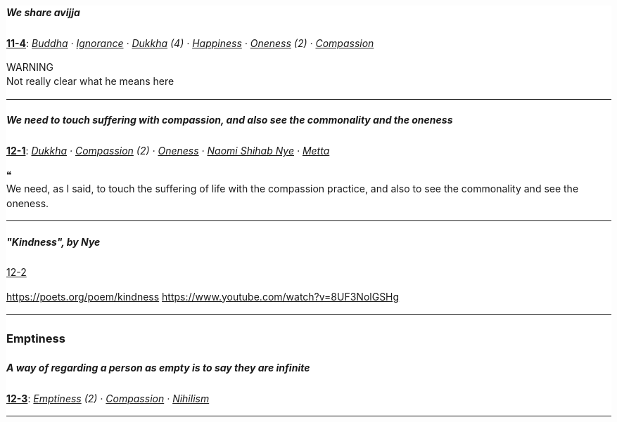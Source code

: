 ##### We share avijja
<span class="counts">**<a data-href="0201 The Practice of Compassion#^11-4" href="0201+The+Practice+of+Compassion#^11-4" class="internal-link" target="_blank" rel="noopener">11-4</a>**: _<a data-href="Buddha" href="Buddha" class="internal-link" target="_blank" rel="noopener">Buddha</a> · <a data-href="Ignorance" href="Ignorance" class="internal-link" target="_blank" rel="noopener">Ignorance</a> · <a data-href="Dukkha" href="Dukkha" class="internal-link" target="_blank" rel="noopener">Dukkha</a> (4) · <a data-href="Happiness" href="Happiness" class="internal-link" target="_blank" rel="noopener">Happiness</a> · <a data-href="Oneness" href="Oneness" class="internal-link" target="_blank" rel="noopener">Oneness</a> (2) · <a data-href="Compassion" href="Compassion" class="internal-link" target="_blank" rel="noopener">Compassion</a>_</span>

<div class="admonition warning"><div class="title">WARNING</div><div class="content">
Not really clear what he means here<br/>
</div></div>

---
##### We need to touch suffering with compassion, and also see the commonality and the oneness
<span class="counts">**<a data-href="0201 The Practice of Compassion#^12-1" href="0201+The+Practice+of+Compassion#^12-1" class="internal-link" target="_blank" rel="noopener">12-1</a>**: _<a data-href="Dukkha" href="Dukkha" class="internal-link" target="_blank" rel="noopener">Dukkha</a> · <a data-href="Compassion" href="Compassion" class="internal-link" target="_blank" rel="noopener">Compassion</a> (2) · <a data-href="Oneness" href="Oneness" class="internal-link" target="_blank" rel="noopener">Oneness</a> · <a data-href="Naomi Shihab Nye" href="Naomi+Shihab+Nye" class="internal-link" target="_blank" rel="noopener">Naomi Shihab Nye</a> · <a data-href="Metta" href="Metta" class="internal-link" target="_blank" rel="noopener">Metta</a>_</span>

<div class="admonition quote"><div class="title">❝</div><div class="content">
We need, as I said, to touch the suffering of life with the compassion practice, and also to see the commonality and see the oneness.<br/>
</div></div>

---
##### "Kindness", by Nye
<span class="counts"><a data-href="0201 The Practice of Compassion#^12-2" href="0201+The+Practice+of+Compassion#^12-2" class="internal-link" target="_blank" rel="noopener">12-2</a></span>

<audio controls preload=metadata style=" width:300px;" controlslist="nodownload"><source src="https://dharmaseed.org/talks/12295/20070201-Rob_Burbea-GAIA-the_practice_of_compassion-12295.mp3#t=56:07" type="audio/mpeg">???</audio>

https://poets.org/poem/kindness
https://www.youtube.com/watch?v=8UF3NolGSHg

---
### Emptiness
##### A way of regarding a person as empty is to say they are infinite
<span class="counts">**<a data-href="0201 The Practice of Compassion#^12-3" href="0201+The+Practice+of+Compassion#^12-3" class="internal-link" target="_blank" rel="noopener">12-3</a>**: _<a data-href="Emptiness" href="Emptiness" class="internal-link" target="_blank" rel="noopener">Emptiness</a> (2) · <a data-href="Compassion" href="Compassion" class="internal-link" target="_blank" rel="noopener">Compassion</a> · <a data-href="Nihilism" href="Nihilism" class="internal-link" target="_blank" rel="noopener">Nihilism</a>_</span>

---
